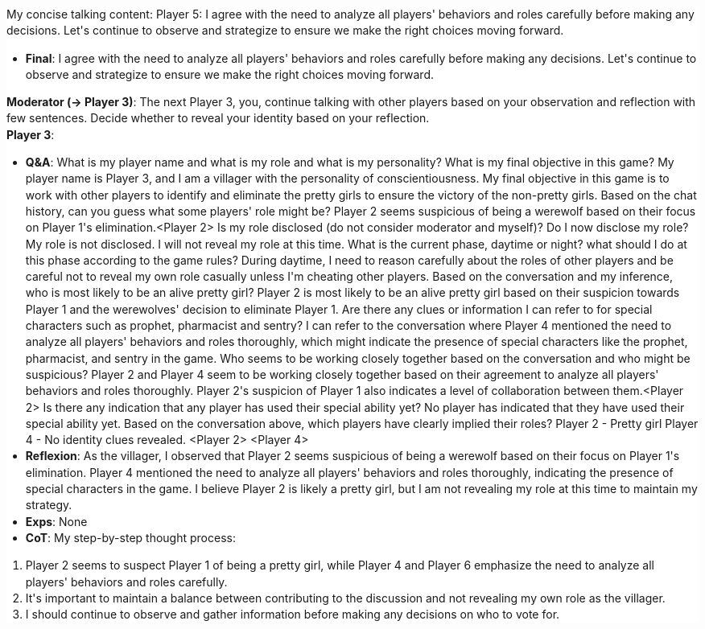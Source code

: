 My concise talking content:
Player 5: I agree with the need to analyze all players' behaviors and roles carefully before making any decisions. Let's continue to observe and strategize to ensure we make the right choices moving forward.  

- **Final**: I agree with the need to analyze all players' behaviors and roles carefully before making any decisions. Let's continue to observe and strategize to ensure we make the right choices moving forward.  

**Moderator (-> Player 3)**: The next Player 3, you, continue talking with other players based on your observation and reflection with few sentences. Decide whether to reveal your identity based on your reflection.  
**Player 3**:  
- **Q&A**: What is my player name and what is my role and what is my personality? What is my final objective in this game? My player name is Player 3, and I am a villager with the personality of conscientiousness. My final objective in this game is to work with other players to identify and eliminate the pretty girls to ensure the victory of the non-pretty girls.
Based on the chat history, can you guess what some players' role might be? Player 2 seems suspicious of being a werewolf based on their focus on Player 1's elimination.<Player 2>
Is my role disclosed (do not consider moderator and myself)? Do I now disclose my role? My role is not disclosed. I will not reveal my role at this time.
What is the current phase, daytime or night? what should I do at this phase according to the game rules? During daytime, I need to reason carefully about the roles of other players and be careful not to reveal my own role casually unless I'm cheating other players.
Based on the conversation and my inference, who is most likely to be an alive pretty girl? Player 2 is most likely to be an alive pretty girl based on their suspicion towards Player 1 and the werewolves' decision to eliminate Player 1.
Are there any clues or information I can refer to for special characters such as prophet, pharmacist and sentry? I can refer to the conversation where Player 4 mentioned the need to analyze all players' behaviors and roles thoroughly, which might indicate the presence of special characters like the prophet, pharmacist, and sentry in the game.
Who seems to be working closely together based on the conversation and who might be suspicious? Player 2 and Player 4 seem to be working closely together based on their agreement to analyze all players' behaviors and roles thoroughly. Player 2's suspicion of Player 1 also indicates a level of collaboration between them.<Player 2>
Is there any indication that any player has used their special ability yet? No player has indicated that they have used their special ability yet.
Based on the conversation above, which players have clearly implied their roles? Player 2 - Pretty girl Player 4 - No identity clues revealed.  <Player 2> <Player 4>  
- **Reflexion**: As the villager, I observed that Player 2 seems suspicious of being a werewolf based on their focus on Player 1's elimination. Player 4 mentioned the need to analyze all players' behaviors and roles thoroughly, indicating the presence of special characters in the game. I believe Player 2 is likely a pretty girl, but I am not revealing my role at this time to maintain my strategy.  
- **Exps**: None  
- **CoT**: My step-by-step thought process:
1. Player 2 seems to suspect Player 1 of being a pretty girl, while Player 4 and Player 6 emphasize the need to analyze all players' behaviors and roles carefully.
2. It's important to maintain a balance between contributing to the discussion and not revealing my own role as the villager.
3. I should continue to observe and gather information before making any decisions on who to vote for.
